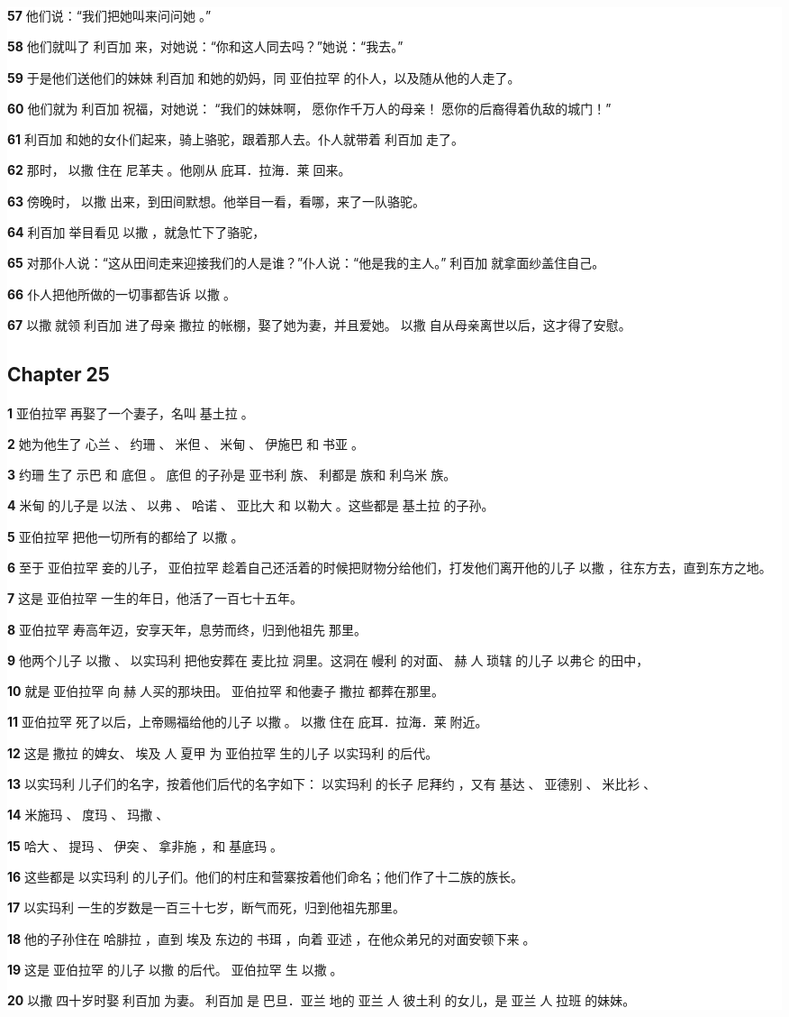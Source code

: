 **57** 他们说：“我们把她叫来问问她 。”

**58** 他们就叫了 利百加 来，对她说：“你和这人同去吗？”她说：“我去。”

**59** 于是他们送他们的妹妹 利百加 和她的奶妈，同 亚伯拉罕 的仆人，以及随从他的人走了。

**60** 他们就为 利百加 祝福，对她说： “我们的妹妹啊， 愿你作千万人的母亲！ 愿你的后裔得着仇敌的城门！”

**61** 利百加 和她的女仆们起来，骑上骆驼，跟着那人去。仆人就带着 利百加 走了。

**62** 那时， 以撒 住在 尼革夫 。他刚从 庇耳．拉海．莱 回来。

**63** 傍晚时， 以撒 出来，到田间默想。他举目一看，看哪，来了一队骆驼。

**64** 利百加 举目看见 以撒 ，就急忙下了骆驼，

**65** 对那仆人说：“这从田间走来迎接我们的人是谁？”仆人说：“他是我的主人。” 利百加 就拿面纱盖住自己。

**66** 仆人把他所做的一切事都告诉 以撒 。

**67** 以撒 就领 利百加 进了母亲 撒拉 的帐棚，娶了她为妻，并且爱她。 以撒 自从母亲离世以后，这才得了安慰。

## Chapter 25

**1** 亚伯拉罕 再娶了一个妻子，名叫 基土拉 。

**2** 她为他生了 心兰 、 约珊 、 米但 、 米甸 、 伊施巴 和 书亚 。

**3** 约珊 生了 示巴 和 底但 。 底但 的子孙是 亚书利 族、 利都是 族和 利乌米 族。

**4** 米甸 的儿子是 以法 、 以弗 、 哈诺 、 亚比大 和 以勒大 。这些都是 基土拉 的子孙。

**5** 亚伯拉罕 把他一切所有的都给了 以撒 。

**6** 至于 亚伯拉罕 妾的儿子， 亚伯拉罕 趁着自己还活着的时候把财物分给他们，打发他们离开他的儿子 以撒 ，往东方去，直到东方之地。

**7** 这是 亚伯拉罕 一生的年日，他活了一百七十五年。

**8** 亚伯拉罕 寿高年迈，安享天年，息劳而终，归到他祖先 那里。

**9** 他两个儿子 以撒 、 以实玛利 把他安葬在 麦比拉 洞里。这洞在 幔利 的对面、 赫 人 琐辖 的儿子 以弗仑 的田中，

**10** 就是 亚伯拉罕 向 赫 人买的那块田。 亚伯拉罕 和他妻子 撒拉 都葬在那里。

**11** 亚伯拉罕 死了以后，上帝赐福给他的儿子 以撒 。 以撒 住在 庇耳．拉海．莱 附近。

**12** 这是 撒拉 的婢女、 埃及 人 夏甲 为 亚伯拉罕 生的儿子 以实玛利 的后代。

**13** 以实玛利 儿子们的名字，按着他们后代的名字如下： 以实玛利 的长子 尼拜约 ，又有 基达 、 亚德别 、 米比衫 、

**14** 米施玛 、 度玛 、 玛撒 、

**15** 哈大 、 提玛 、 伊突 、 拿非施 ，和 基底玛 。

**16** 这些都是 以实玛利 的儿子们。他们的村庄和营寨按着他们命名；他们作了十二族的族长。

**17** 以实玛利 一生的岁数是一百三十七岁，断气而死，归到他祖先那里。

**18** 他的子孙住在 哈腓拉 ，直到 埃及 东边的 书珥 ，向着 亚述 ，在他众弟兄的对面安顿下来 。

**19** 这是 亚伯拉罕 的儿子 以撒 的后代。 亚伯拉罕 生 以撒 。

**20** 以撒 四十岁时娶 利百加 为妻。 利百加 是 巴旦．亚兰 地的 亚兰 人 彼土利 的女儿，是 亚兰 人 拉班 的妹妹。
